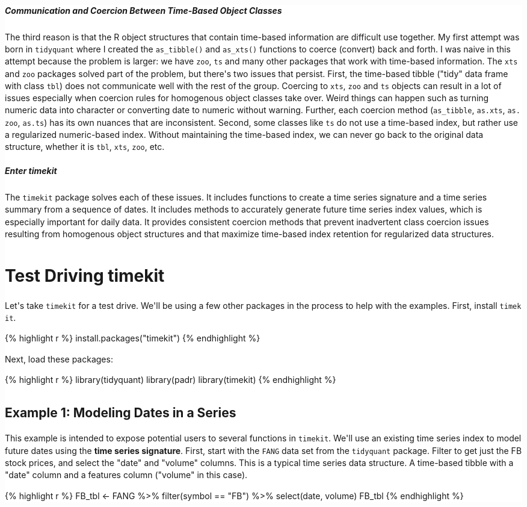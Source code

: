 ##### Communication and Coercion Between Time-Based Object Classes

The third reason is that the R object structures that contain time-based information are difficult use together. My first attempt was born in `tidyquant` where I created the `as_tibble()` and `as_xts()` functions to coerce (convert) back and forth. I was naive in this attempt because the problem is larger: we have `zoo`, `ts` and many other packages that work with time-based information. The `xts` and `zoo` packages solved part of the problem, but there's two issues that persist. First, the time-based tibble ("tidy" data frame with class `tbl`) does not communicate well with the rest of the group. Coercing to `xts`, `zoo` and `ts` objects can result in a lot of issues especially when coercion rules for homogenous object classes take over. Weird things can happen such as turning numeric data into character or converting date to numeric without warning. Further, each coercion method (`as_tibble`, `as.xts`, `as.zoo`, `as.ts`) has its own nuances that are inconsistent. Second, some classes like `ts` do not use a time-based index, but rather use a regularized numeric-based index. Without maintaining the time-based index, we can never go back to the original data structure, whether it is `tbl`, `xts`, `zoo`, etc.

##### Enter timekit

The `timekit` package solves each of these issues. It includes functions to create a time series signature and a time series summary from a sequence of dates. It includes methods to accurately generate future time series index values, which is especially important for daily data. It provides consistent coercion methods that prevent inadvertent class coercion issues resulting from homogenous object structures and that maximize time-based index retention for regularized data structures.  

# Test Driving timekit

Let's take `timekit` for a test drive. We'll be using a few other packages in the process to help with the examples. First, install `timekit`.


{% highlight r %}
install.packages("timekit")
{% endhighlight %}

Next, load these packages:


{% highlight r %}
library(tidyquant)
library(padr)
library(timekit)
{% endhighlight %}

## Example 1: Modeling Dates in a Series

This example is intended to expose potential users to several functions in `timekit`. We'll use an existing time series index to model future dates using the __time series signature__. First, start with the `FANG` data set from the `tidyquant` package. Filter to get just the FB stock prices, and select the "date" and "volume" columns. This is a typical time series data structure. A time-based tibble with a "date" column and a features column ("volume" in this case). 


{% highlight r %}
FB_tbl <- FANG %>%
    filter(symbol == "FB") %>%
    select(date, volume)
FB_tbl
{% endhighlight %}
